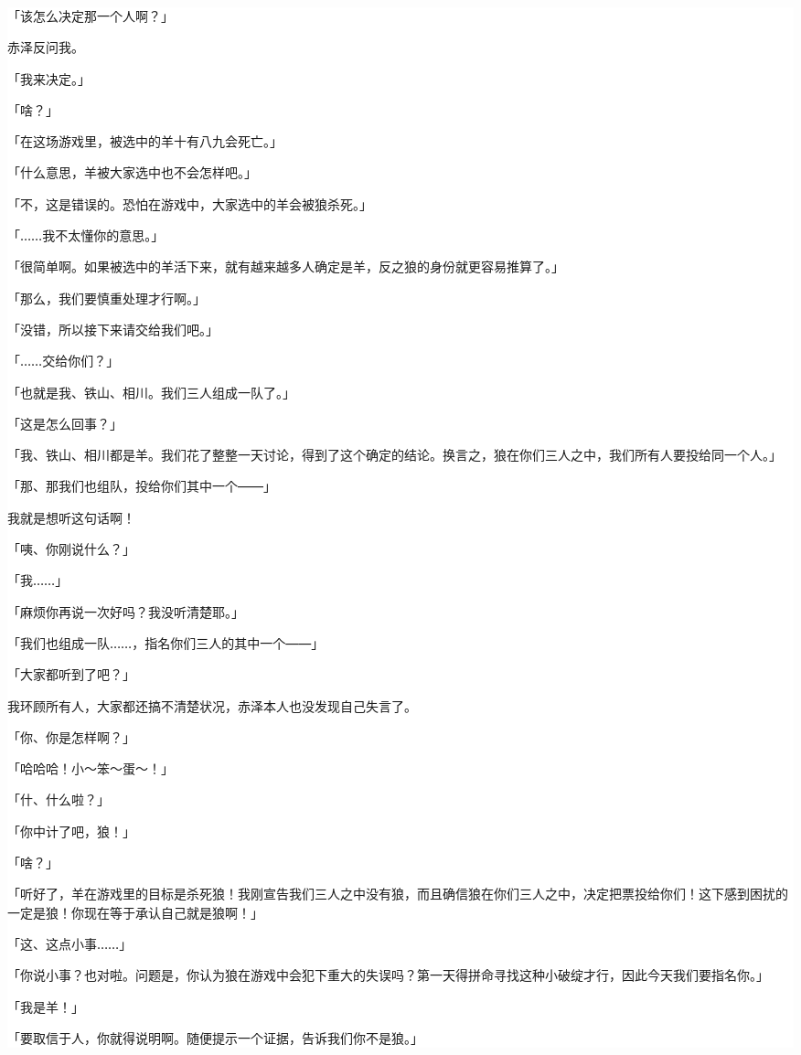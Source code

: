 「该怎么决定那一个人啊？」

赤泽反问我。

「我来决定。」

「啥？」

「在这场游戏里，被选中的羊十有八九会死亡。」

「什么意思，羊被大家选中也不会怎样吧。」

「不，这是错误的。恐怕在游戏中，大家选中的羊会被狼杀死。」

「……我不太懂你的意思。」

「很简单啊。如果被选中的羊活下来，就有越来越多人确定是羊，反之狼的身份就更容易推算了。」

「那么，我们要慎重处理才行啊。」

「没错，所以接下来请交给我们吧。」

「……交给你们？」

「也就是我、铁山、相川。我们三人组成一队了。」

「这是怎么回事？」

「我、铁山、相川都是羊。我们花了整整一天讨论，得到了这个确定的结论。换言之，狼在你们三人之中，我们所有人要投给同一个人。」

「那、那我们也组队，投给你们其中一个——」

我就是想听这句话啊！

「咦、你刚说什么？」

「我……」

「麻烦你再说一次好吗？我没听清楚耶。」

「我们也组成一队……，指名你们三人的其中一个——」

「大家都听到了吧？」

我环顾所有人，大家都还搞不清楚状况，赤泽本人也没发现自己失言了。

「你、你是怎样啊？」

「哈哈哈！小〜笨〜蛋〜！」

「什、什么啦？」

「你中计了吧，狼！」

「啥？」

「听好了，羊在游戏里的目标是杀死狼！我刚宣告我们三人之中没有狼，而且确信狼在你们三人之中，决定把票投给你们！这下感到困扰的一定是狼！你现在等于承认自己就是狼啊！」

「这、这点小事……」

「你说小事？也对啦。问题是，你认为狼在游戏中会犯下重大的失误吗？第一天得拼命寻找这种小破绽才行，因此今天我们要指名你。」

「我是羊！」

「要取信于人，你就得说明啊。随便提示一个证据，告诉我们你不是狼。」
